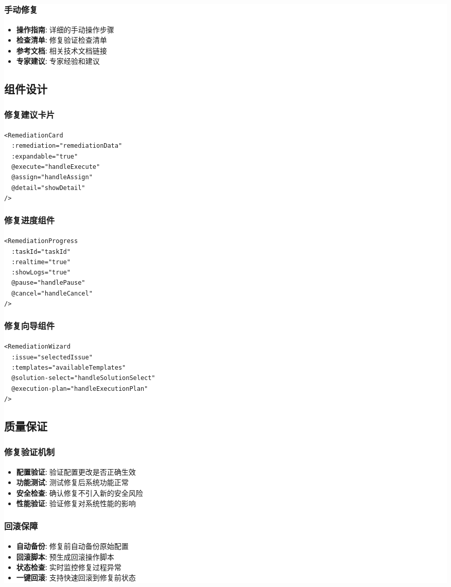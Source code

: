 ### 手动修复
- **操作指南**: 详细的手动操作步骤
- **检查清单**: 修复验证检查清单
- **参考文档**: 相关技术文档链接
- **专家建议**: 专家经验和建议

## 组件设计

### 修复建议卡片
```vue
<RemediationCard
  :remediation="remediationData"
  :expandable="true"
  @execute="handleExecute"
  @assign="handleAssign"
  @detail="showDetail"
/>
```

### 修复进度组件
```vue
<RemediationProgress
  :taskId="taskId"
  :realtime="true"
  :showLogs="true"
  @pause="handlePause"
  @cancel="handleCancel"
/>
```

### 修复向导组件
```vue
<RemediationWizard
  :issue="selectedIssue"
  :templates="availableTemplates"
  @solution-select="handleSolutionSelect"
  @execution-plan="handleExecutionPlan"
/>
```

## 质量保证

### 修复验证机制
- **配置验证**: 验证配置更改是否正确生效
- **功能测试**: 测试修复后系统功能正常
- **安全检查**: 确认修复不引入新的安全风险
- **性能验证**: 验证修复对系统性能的影响

### 回滚保障
- **自动备份**: 修复前自动备份原始配置
- **回滚脚本**: 预生成回滚操作脚本
- **状态检查**: 实时监控修复过程异常
- **一键回滚**: 支持快速回滚到修复前状态
